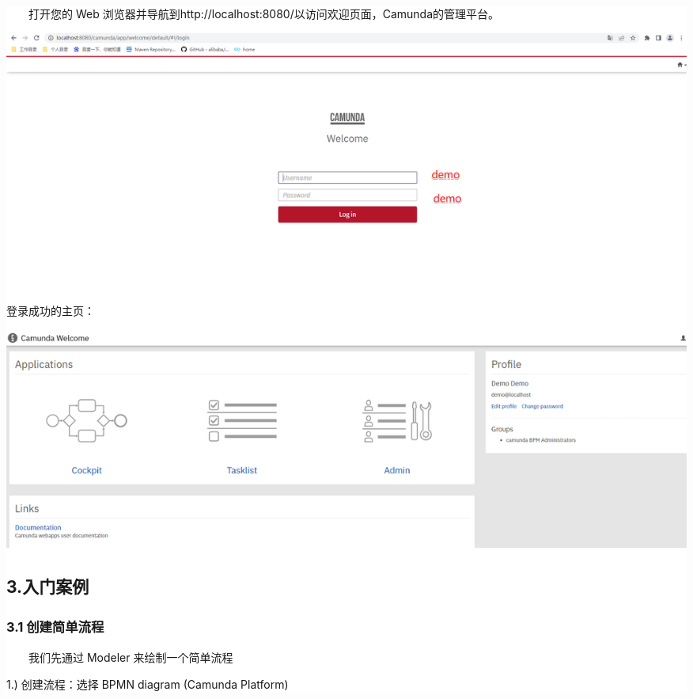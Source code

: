 &emsp;&emsp;打开您的 Web 浏览器并导航到http://localhost:8080/以访问欢迎页面，Camunda的管理平台。



![image-20220718162641800](img\image-20220718162641800.png)



登录成功的主页：

![image-20220718162726028](img\image-20220718162726028.png)







## 3.入门案例

### 3.1 创建简单流程

&emsp;&emsp;我们先通过 Modeler 来绘制一个简单流程

1.) 创建流程：选择 BPMN diagram (Camunda Platform)
